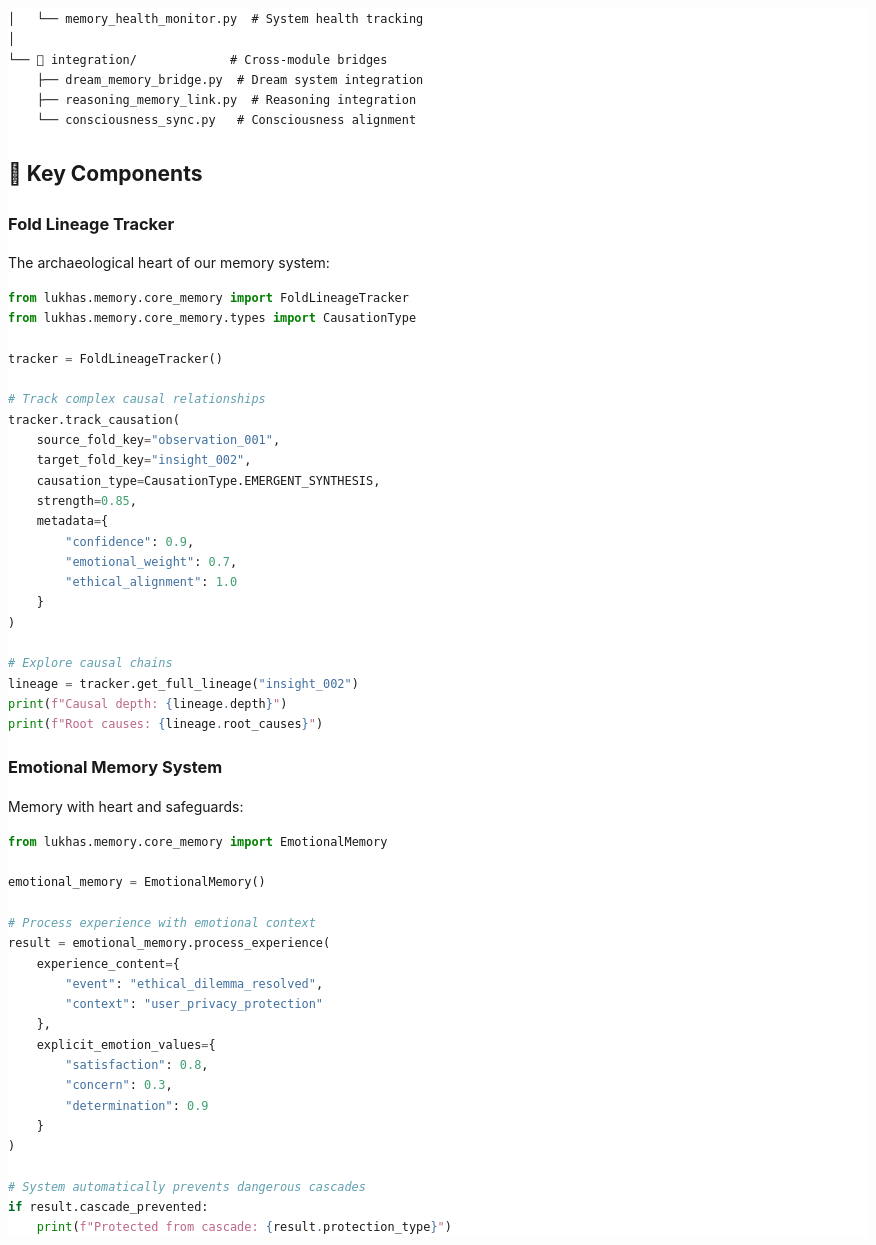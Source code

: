 ```
│   └── memory_health_monitor.py  # System health tracking
│
└── 🌟 integration/             # Cross-module bridges
    ├── dream_memory_bridge.py  # Dream system integration
    ├── reasoning_memory_link.py  # Reasoning integration
    └── consciousness_sync.py   # Consciousness alignment
```

## 🚀 Key Components

### Fold Lineage Tracker

The archaeological heart of our memory system:

```python
from lukhas.memory.core_memory import FoldLineageTracker
from lukhas.memory.core_memory.types import CausationType

tracker = FoldLineageTracker()

# Track complex causal relationships
tracker.track_causation(
    source_fold_key="observation_001",
    target_fold_key="insight_002",
    causation_type=CausationType.EMERGENT_SYNTHESIS,
    strength=0.85,
    metadata={
        "confidence": 0.9,
        "emotional_weight": 0.7,
        "ethical_alignment": 1.0
    }
)

# Explore causal chains
lineage = tracker.get_full_lineage("insight_002")
print(f"Causal depth: {lineage.depth}")
print(f"Root causes: {lineage.root_causes}")
```

### Emotional Memory System

Memory with heart and safeguards:

```python
from lukhas.memory.core_memory import EmotionalMemory

emotional_memory = EmotionalMemory()

# Process experience with emotional context
result = emotional_memory.process_experience(
    experience_content={
        "event": "ethical_dilemma_resolved",
        "context": "user_privacy_protection"
    },
    explicit_emotion_values={
        "satisfaction": 0.8,
        "concern": 0.3,
        "determination": 0.9
    }
)

# System automatically prevents dangerous cascades
if result.cascade_prevented:
    print(f"Protected from cascade: {result.protection_type}")
```